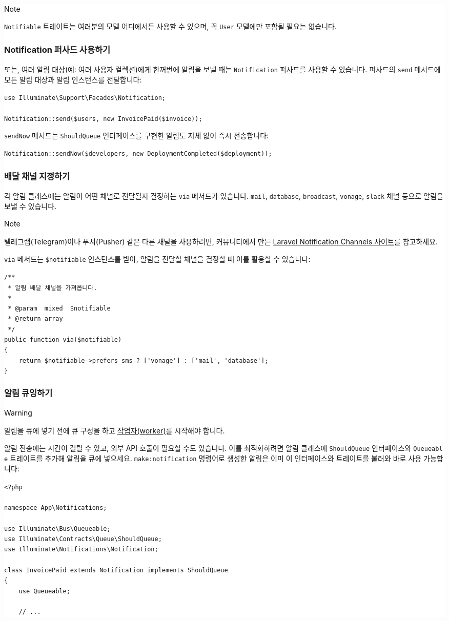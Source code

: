 > [!NOTE]
> `Notifiable` 트레이트는 여러분의 모델 어디에서든 사용할 수 있으며, 꼭 `User` 모델에만 포함될 필요는 없습니다.

<a name="using-the-notification-facade"></a>
### Notification 퍼사드 사용하기

또는, 여러 알림 대상(예: 여러 사용자 컬렉션)에게 한꺼번에 알림을 보낼 때는 `Notification` [퍼사드](/docs/9.x/facades)를 사용할 수 있습니다. 퍼사드의 `send` 메서드에 모든 알림 대상과 알림 인스턴스를 전달합니다:

```
use Illuminate\Support\Facades\Notification;

Notification::send($users, new InvoicePaid($invoice));
```

`sendNow` 메서드는 `ShouldQueue` 인터페이스를 구현한 알림도 지체 없이 즉시 전송합니다:

```
Notification::sendNow($developers, new DeploymentCompleted($deployment));
```

<a name="specifying-delivery-channels"></a>
### 배달 채널 지정하기

각 알림 클래스에는 알림이 어떤 채널로 전달될지 결정하는 `via` 메서드가 있습니다. `mail`, `database`, `broadcast`, `vonage`, `slack` 채널 등으로 알림을 보낼 수 있습니다.

> [!NOTE]
> 텔레그램(Telegram)이나 푸셔(Pusher) 같은 다른 채널을 사용하려면, 커뮤니티에서 만든 [Laravel Notification Channels 사이트](http://laravel-notification-channels.com)를 참고하세요.

`via` 메서드는 `$notifiable` 인스턴스를 받아, 알림을 전달할 채널을 결정할 때 이를 활용할 수 있습니다:

```
/**
 * 알림 배달 채널을 가져옵니다.
 *
 * @param  mixed  $notifiable
 * @return array
 */
public function via($notifiable)
{
    return $notifiable->prefers_sms ? ['vonage'] : ['mail', 'database'];
}
```

<a name="queueing-notifications"></a>
### 알림 큐잉하기

> [!WARNING]
> 알림을 큐에 넣기 전에 큐 구성을 하고 [작업자(worker)](/docs/9.x/queues)를 시작해야 합니다.

알림 전송에는 시간이 걸릴 수 있고, 외부 API 호출이 필요할 수도 있습니다. 이를 최적화하려면 알림 클래스에 `ShouldQueue` 인터페이스와 `Queueable` 트레이트를 추가해 알림을 큐에 넣으세요. `make:notification` 명령어로 생성한 알림은 이미 이 인터페이스와 트레이트를 불러와 바로 사용 가능합니다:

```
<?php

namespace App\Notifications;

use Illuminate\Bus\Queueable;
use Illuminate\Contracts\Queue\ShouldQueue;
use Illuminate\Notifications\Notification;

class InvoicePaid extends Notification implements ShouldQueue
{
    use Queueable;

    // ...
```